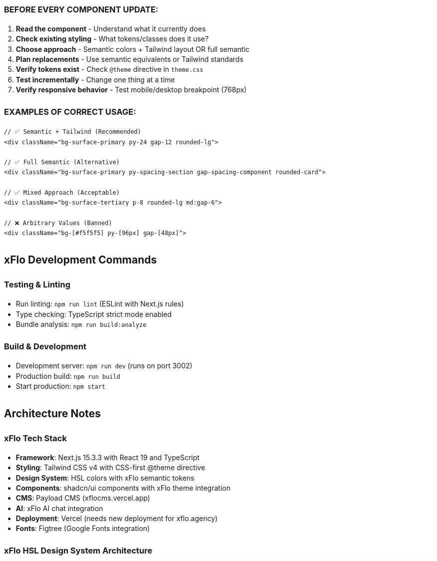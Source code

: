 ### **BEFORE EVERY COMPONENT UPDATE:**
1. **Read the component** - Understand what it currently does
2. **Check existing styling** - What tokens/classes does it use?
3. **Choose approach** - Semantic colors + Tailwind layout OR full semantic
4. **Plan replacements** - Use semantic equivalents or Tailwind standards
5. **Verify tokens exist** - Check `@theme` directive in `theme.css`
6. **Test incrementally** - Change one thing at a time
7. **Verify responsive behavior** - Test mobile/desktop breakpoint (768px)

### **EXAMPLES OF CORRECT USAGE:**
```tsx
// ✅ Semantic + Tailwind (Recommended)
<div className="bg-surface-primary py-24 gap-12 rounded-lg">

// ✅ Full Semantic (Alternative)
<div className="bg-surface-primary py-spacing-section gap-spacing-component rounded-card">

// ✅ Mixed Approach (Acceptable)
<div className="bg-surface-tertiary p-8 rounded-lg md:gap-6">

// ❌ Arbitrary Values (Banned)
<div className="bg-[#f5f5f5] py-[96px] gap-[48px]">
```

## xFlo Development Commands

### Testing & Linting
- Run linting: `npm run lint` (ESLint with Next.js rules)
- Type checking: TypeScript strict mode enabled
- Bundle analysis: `npm run build:analyze`

### Build & Development
- Development server: `npm run dev` (runs on port 3002)
- Production build: `npm run build`
- Start production: `npm start`

## Architecture Notes

### xFlo Tech Stack
- **Framework**: Next.js 15.3.3 with React 19 and TypeScript
- **Styling**: Tailwind CSS v4 with CSS-first @theme directive
- **Design System**: HSL colors with xFlo semantic tokens
- **Components**: shadcn/ui components with xFlo theme integration
- **CMS**: Payload CMS (xflocms.vercel.app)
- **AI**: xFlo AI chat integration
- **Deployment**: Vercel (needs new deployment for xflo.agency)
- **Fonts**: Figtree (Google Fonts integration)

### xFlo HSL Design System Architecture
